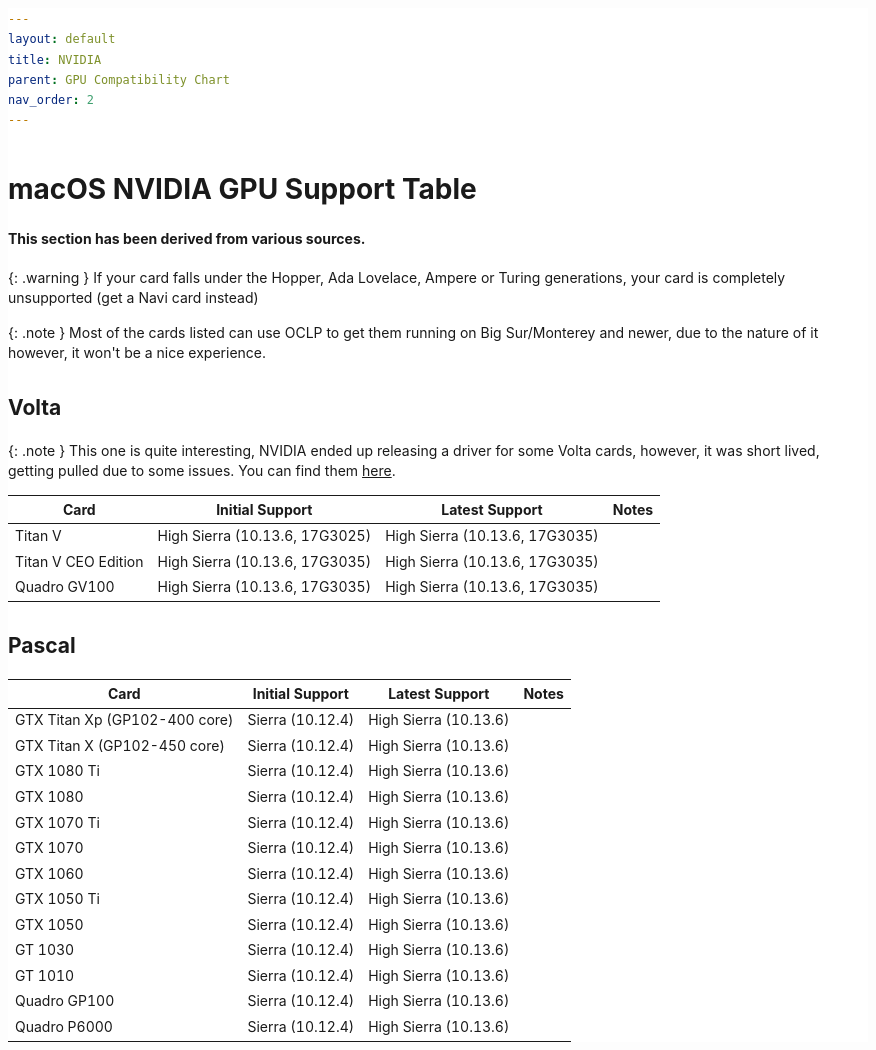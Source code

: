 ```yaml
---
layout: default
title: NVIDIA
parent: GPU Compatibility Chart
nav_order: 2
---
```


# macOS NVIDIA GPU Support Table
#### This section has been derived from various sources.

{: .warning }
If your card falls under the Hopper, Ada Lovelace, Ampere or Turing generations, your card is completely unsupported (get a Navi card instead)

{: .note }
Most of the cards listed can use OCLP to get them running on Big Sur/Monterey and newer, due to the nature of it however, it won't be a nice experience.

## Volta

{: .note }
This one is quite interesting, NVIDIA ended up releasing a driver for some Volta cards, however, it was short lived, getting pulled due to some issues. You can find them [here](https://github.com/dortania/PatcherSupportPkg/blob/master/Universal-Binaries/WebDriver-387.10.10.10.40.140/WebDriver-387.10.10.15.15.108.pkg).

| Card | Initial Support | Latest Support | Notes |
| --- | --- | --- | --- |
| Titan V | High Sierra (10.13.6, 17G3025) | High Sierra (10.13.6, 17G3035) |  |
| Titan V CEO Edition | High Sierra (10.13.6, 17G3035) | High Sierra (10.13.6, 17G3035) |  |
| Quadro GV100 | High Sierra (10.13.6, 17G3035) | High Sierra (10.13.6, 17G3035) |  |

## Pascal

| Card | Initial Support | Latest Support | Notes |
| --- | --- | --- | --- |
| GTX Titan Xp (GP102-400 core) | Sierra (10.12.4) | High Sierra (10.13.6) |  |
| GTX Titan X (GP102-450 core) | Sierra (10.12.4) | High Sierra (10.13.6) |  |
| GTX 1080 Ti | Sierra (10.12.4) | High Sierra (10.13.6) |  |
| GTX 1080 | Sierra (10.12.4) | High Sierra (10.13.6) |  |
| GTX 1070 Ti | Sierra (10.12.4) | High Sierra (10.13.6) |  |
| GTX 1070 | Sierra (10.12.4) | High Sierra (10.13.6) |  |
| GTX 1060 | Sierra (10.12.4) | High Sierra (10.13.6) |  |
| GTX 1050 Ti | Sierra (10.12.4) | High Sierra (10.13.6) |  |
| GTX 1050 | Sierra (10.12.4) | High Sierra (10.13.6) |  |
| GT 1030 | Sierra (10.12.4) | High Sierra (10.13.6) |  |
| GT 1010 | Sierra (10.12.4) | High Sierra (10.13.6) |  |
| Quadro GP100 | Sierra (10.12.4) | High Sierra (10.13.6) |  |
| Quadro P6000 | Sierra (10.12.4) | High Sierra (10.13.6) |  |